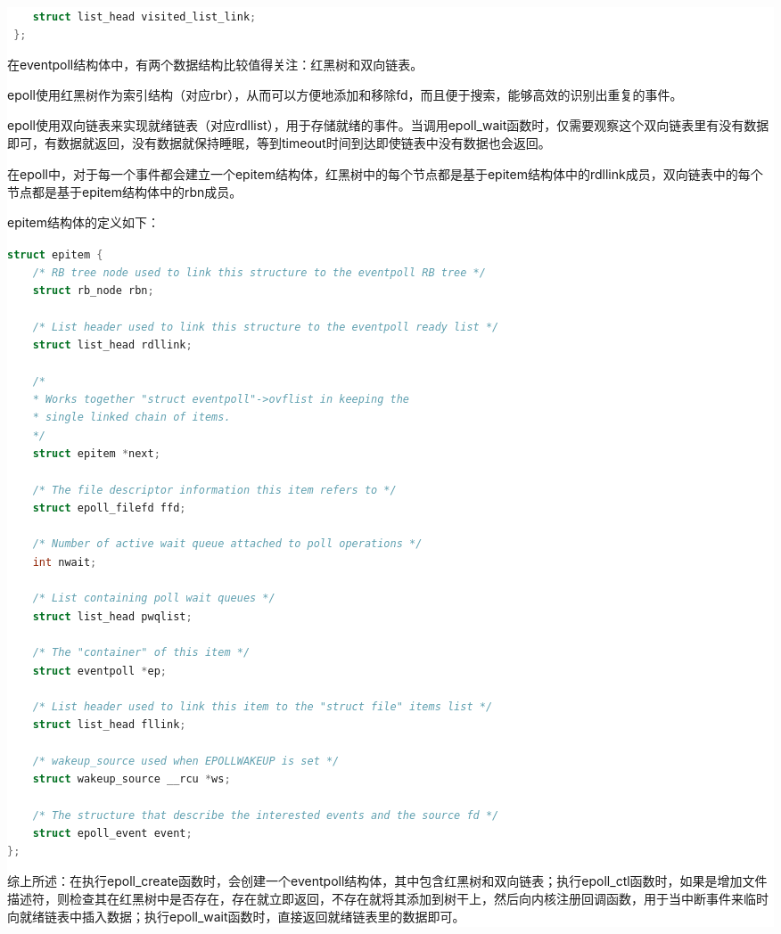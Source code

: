 ```c++
	struct list_head visited_list_link;
 };
```

在eventpoll结构体中，有两个数据结构比较值得关注：红黑树和双向链表。

epoll使用红黑树作为索引结构（对应rbr），从而可以方便地添加和移除fd，而且便于搜索，能够高效的识别出重复的事件。

epoll使用双向链表来实现就绪链表（对应rdllist），用于存储就绪的事件。当调用epoll_wait函数时，仅需要观察这个双向链表里有没有数据即可，有数据就返回，没有数据就保持睡眠，等到timeout时间到达即使链表中没有数据也会返回。

在epoll中，对于每一个事件都会建立一个epitem结构体，红黑树中的每个节点都是基于epitem结构体中的rdllink成员，双向链表中的每个节点都是基于epitem结构体中的rbn成员。

epitem结构体的定义如下：

```c++
struct epitem {
	/* RB tree node used to link this structure to the eventpoll RB tree */
	struct rb_node rbn;
	
	/* List header used to link this structure to the eventpoll ready list */
	struct list_head rdllink;

	/*
	* Works together "struct eventpoll"->ovflist in keeping the
	* single linked chain of items.
	*/
	struct epitem *next;

    /* The file descriptor information this item refers to */
	struct epoll_filefd ffd;

    /* Number of active wait queue attached to poll operations */
	int nwait;

    /* List containing poll wait queues */
	struct list_head pwqlist;

    /* The "container" of this item */
	struct eventpoll *ep;

	/* List header used to link this item to the "struct file" items list */
	struct list_head fllink;

	/* wakeup_source used when EPOLLWAKEUP is set */
	struct wakeup_source __rcu *ws;

	/* The structure that describe the interested events and the source fd */
	struct epoll_event event;
};
```

综上所述：在执行epoll_create函数时，会创建一个eventpoll结构体，其中包含红黑树和双向链表；执行epoll_ctl函数时，如果是增加文件描述符，则检查其在红黑树中是否存在，存在就立即返回，不存在就将其添加到树干上，然后向内核注册回调函数，用于当中断事件来临时向就绪链表中插入数据；执行epoll_wait函数时，直接返回就绪链表里的数据即可。
